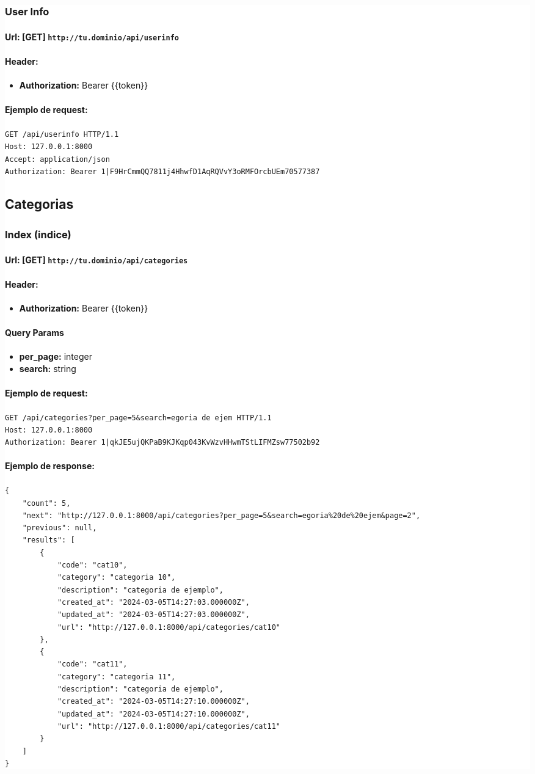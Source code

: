 ### User Info
#### Url: **[GET]** `http://tu.dominio/api/userinfo`
#### Header:
- **Authorization:** Bearer {{token}}


#### Ejemplo de request:
```
GET /api/userinfo HTTP/1.1
Host: 127.0.0.1:8000
Accept: application/json
Authorization: Bearer 1|F9HrCmmQQ7811j4HhwfD1AqRQVvY3oRMFOrcbUEm70577387
```

## Categorias
### Index (indice)
#### Url: **[GET]** `http://tu.dominio/api/categories`
#### Header:
- **Authorization:** Bearer {{token}}
#### Query Params
- **per_page:** integer
- **search:** string 
#### Ejemplo de request:
```
GET /api/categories?per_page=5&search=egoria de ejem HTTP/1.1
Host: 127.0.0.1:8000
Authorization: Bearer 1|qkJE5ujQKPaB9KJKqp043KvWzvHHwmTStLIFMZsw77502b92
```
#### Ejemplo de response:
```
{
    "count": 5,
    "next": "http://127.0.0.1:8000/api/categories?per_page=5&search=egoria%20de%20ejem&page=2",
    "previous": null,
    "results": [
        {
            "code": "cat10",
            "category": "categoria 10",
            "description": "categoria de ejemplo",
            "created_at": "2024-03-05T14:27:03.000000Z",
            "updated_at": "2024-03-05T14:27:03.000000Z",
            "url": "http://127.0.0.1:8000/api/categories/cat10"
        },
        {
            "code": "cat11",
            "category": "categoria 11",
            "description": "categoria de ejemplo",
            "created_at": "2024-03-05T14:27:10.000000Z",
            "updated_at": "2024-03-05T14:27:10.000000Z",
            "url": "http://127.0.0.1:8000/api/categories/cat11"
        }
    ]
}
```
